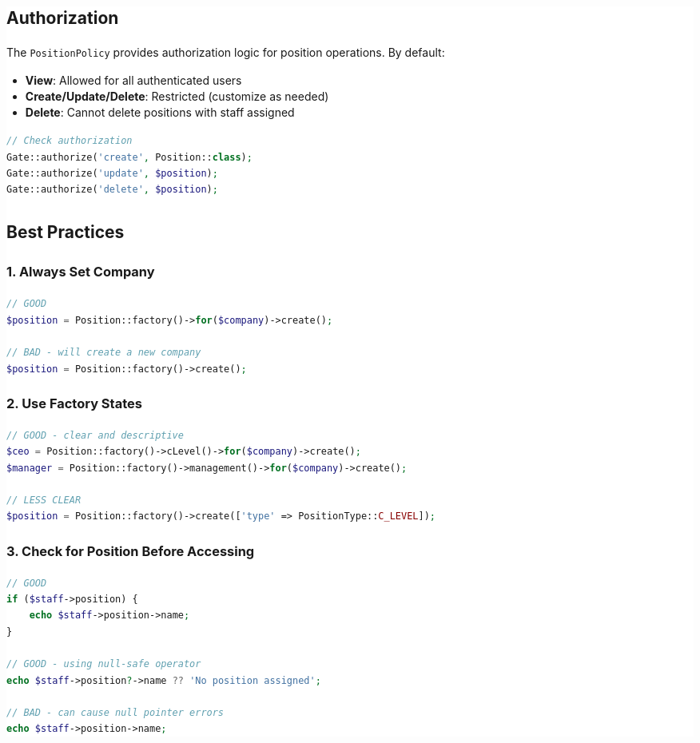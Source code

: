 ## Authorization

The `PositionPolicy` provides authorization logic for position operations. By default:

- **View**: Allowed for all authenticated users
- **Create/Update/Delete**: Restricted (customize as needed)
- **Delete**: Cannot delete positions with staff assigned

```php
// Check authorization
Gate::authorize('create', Position::class);
Gate::authorize('update', $position);
Gate::authorize('delete', $position);
```

## Best Practices

### 1. Always Set Company

```php
// GOOD
$position = Position::factory()->for($company)->create();

// BAD - will create a new company
$position = Position::factory()->create();
```

### 2. Use Factory States

```php
// GOOD - clear and descriptive
$ceo = Position::factory()->cLevel()->for($company)->create();
$manager = Position::factory()->management()->for($company)->create();

// LESS CLEAR
$position = Position::factory()->create(['type' => PositionType::C_LEVEL]);
```

### 3. Check for Position Before Accessing

```php
// GOOD
if ($staff->position) {
    echo $staff->position->name;
}

// GOOD - using null-safe operator
echo $staff->position?->name ?? 'No position assigned';

// BAD - can cause null pointer errors
echo $staff->position->name;
```

